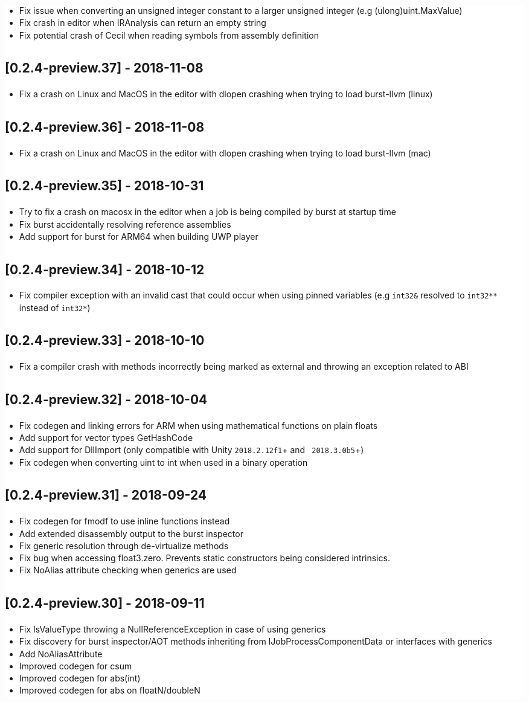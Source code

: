 - Fix issue when converting an unsigned integer constant to a larger unsigned integer (e.g (ulong)uint.MaxValue)
- Fix crash in editor when IRAnalysis can return an empty string 
- Fix potential crash of Cecil when reading symbols from assembly definition

## [0.2.4-preview.37] - 2018-11-08

- Fix a crash on Linux and MacOS in the editor with dlopen crashing when trying to load burst-llvm (linux)

## [0.2.4-preview.36] - 2018-11-08

- Fix a crash on Linux and MacOS in the editor with dlopen crashing when trying to load burst-llvm (mac)

## [0.2.4-preview.35] - 2018-10-31

- Try to fix a crash on macosx in the editor when a job is being compiled by burst at startup time
- Fix burst accidentally resolving reference assemblies
- Add support for burst for ARM64 when building UWP player

## [0.2.4-preview.34] - 2018-10-12

- Fix compiler exception with an invalid cast that could occur when using pinned variables (e.g `int32&` resolved to `int32**` instead of `int32*`)

## [0.2.4-preview.33] - 2018-10-10

- Fix a compiler crash with methods incorrectly being marked as external and throwing an exception related to ABI

## [0.2.4-preview.32] - 2018-10-04

- Fix codegen and linking errors for ARM when using mathematical functions on plain floats
- Add support for vector types GetHashCode
- Add support for DllImport (only compatible with Unity `2018.2.12f1`+ and ` 2018.3.0b5`+)
- Fix codegen when converting uint to int when used in a binary operation

## [0.2.4-preview.31] - 2018-09-24

- Fix codegen for fmodf to use inline functions instead
- Add extended disassembly output to the burst inspector
- Fix generic resolution through de-virtualize methods
- Fix bug when accessing float3.zero. Prevents static constructors being considered intrinsics.
- Fix NoAlias attribute checking when generics are used

## [0.2.4-preview.30] - 2018-09-11

- Fix IsValueType throwing a NullReferenceException in case of using generics
- Fix discovery for burst inspector/AOT methods inheriting from IJobProcessComponentData or interfaces with generics
- Add NoAliasAttribute
- Improved codegen for csum
- Improved codegen for abs(int)
- Improved codegen for abs on floatN/doubleN
